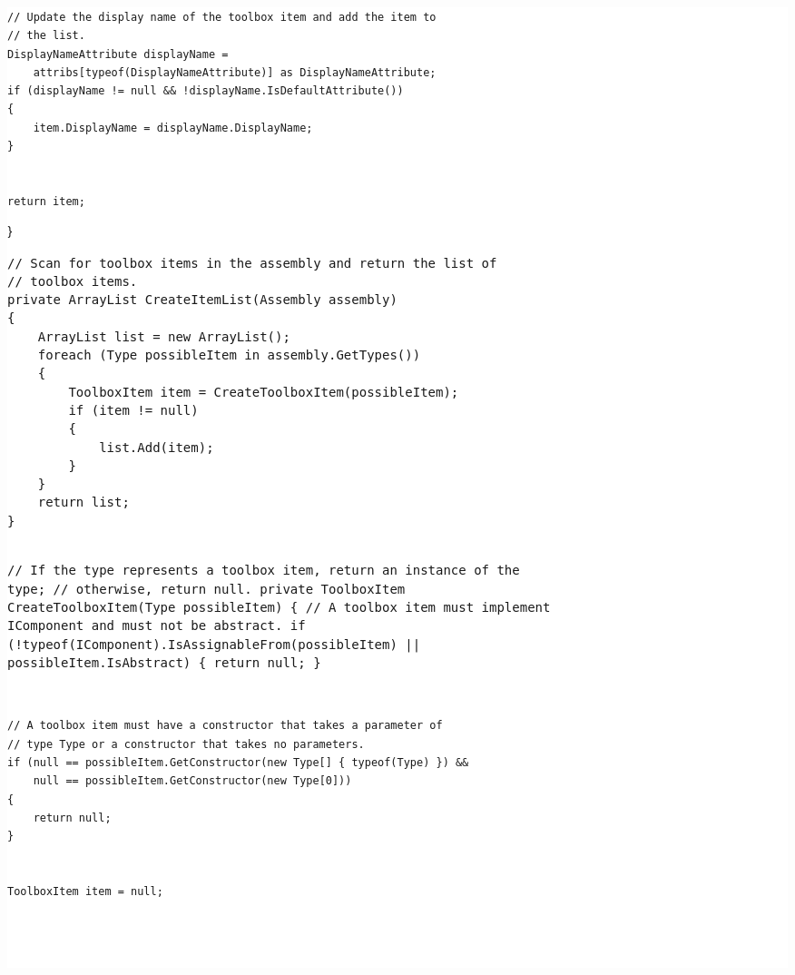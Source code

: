 
    // Update the display name of the toolbox item and add the item to
    // the list.
    DisplayNameAttribute displayName =
        attribs[typeof(DisplayNameAttribute)] as DisplayNameAttribute;
    if (displayName != null && !displayName.IsDefaultAttribute())
    {
        item.DisplayName = displayName.DisplayName;
    }


    return item;
}

</pre>
<pre id="codePreview" class="csharp">
// Scan for toolbox items in the assembly and return the list of
// toolbox items.
private ArrayList CreateItemList(Assembly assembly)
{
    ArrayList list = new ArrayList();
    foreach (Type possibleItem in assembly.GetTypes())
    {
        ToolboxItem item = CreateToolboxItem(possibleItem);
        if (item != null)
        {
            list.Add(item);
        }
    }
    return list;
}


// If the type represents a toolbox item, return an instance of the type;
// otherwise, return null.
private ToolboxItem CreateToolboxItem(Type possibleItem)
{
    // A toolbox item must implement IComponent and must not be abstract.
    if (!typeof(IComponent).IsAssignableFrom(possibleItem) ||
        possibleItem.IsAbstract)
    {
        return null;
    }


    // A toolbox item must have a constructor that takes a parameter of
    // type Type or a constructor that takes no parameters.
    if (null == possibleItem.GetConstructor(new Type[] { typeof(Type) }) &&
        null == possibleItem.GetConstructor(new Type[0]))
    {
        return null;
    }


    ToolboxItem item = null;
